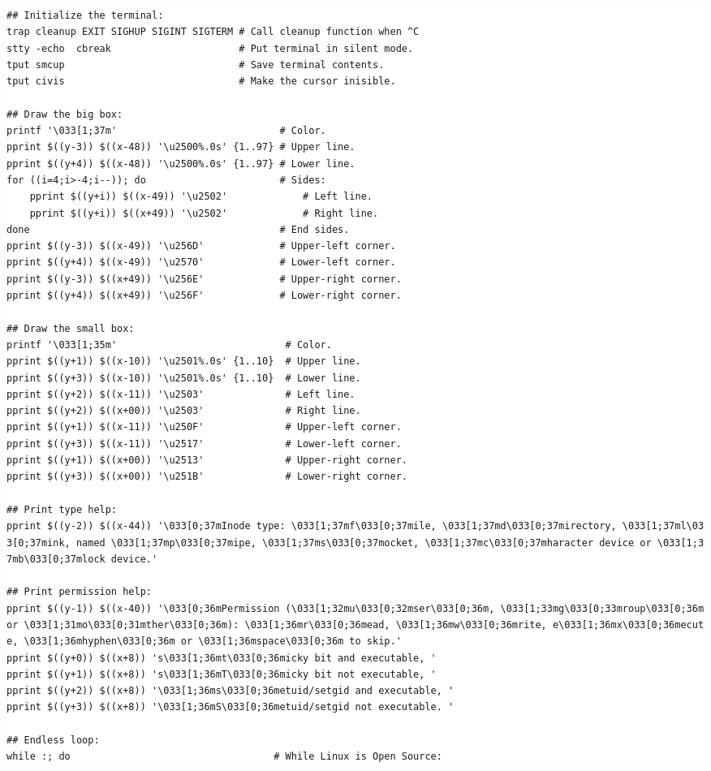     ## Initialize the terminal:
    trap cleanup EXIT SIGHUP SIGINT SIGTERM # Call cleanup function when ^C
    stty -echo  cbreak                      # Put terminal in silent mode.
    tput smcup                              # Save terminal contents.
    tput civis                              # Make the cursor inisible.
    
    ## Draw the big box:
    printf '\033[1;37m'                            # Color.
    pprint $((y-3)) $((x-48)) '\u2500%.0s' {1..97} # Upper line.
    pprint $((y+4)) $((x-48)) '\u2500%.0s' {1..97} # Lower line.
    for ((i=4;i>-4;i--)); do                       # Sides:
        pprint $((y+i)) $((x-49)) '\u2502'             # Left line.
        pprint $((y+i)) $((x+49)) '\u2502'             # Right line.
    done                                           # End sides.
    pprint $((y-3)) $((x-49)) '\u256D'             # Upper-left corner.
    pprint $((y+4)) $((x-49)) '\u2570'             # Lower-left corner.
    pprint $((y-3)) $((x+49)) '\u256E'             # Upper-right corner.
    pprint $((y+4)) $((x+49)) '\u256F'             # Lower-right corner.
    
    ## Draw the small box:
    printf '\033[1;35m'                             # Color.
    pprint $((y+1)) $((x-10)) '\u2501%.0s' {1..10}  # Upper line.
    pprint $((y+3)) $((x-10)) '\u2501%.0s' {1..10}  # Lower line.
    pprint $((y+2)) $((x-11)) '\u2503'              # Left line.
    pprint $((y+2)) $((x+00)) '\u2503'              # Right line.
    pprint $((y+1)) $((x-11)) '\u250F'              # Upper-left corner.
    pprint $((y+3)) $((x-11)) '\u2517'              # Lower-left corner.
    pprint $((y+1)) $((x+00)) '\u2513'              # Upper-right corner.
    pprint $((y+3)) $((x+00)) '\u251B'              # Lower-right corner.
    
    ## Print type help:
    pprint $((y-2)) $((x-44)) '\033[0;37mInode type: \033[1;37mf\033[0;37mile, \033[1;37md\033[0;37mirectory, \033[1;37ml\033[0;37mink, named \033[1;37mp\033[0;37mipe, \033[1;37ms\033[0;37mocket, \033[1;37mc\033[0;37mharacter device or \033[1;37mb\033[0;37mlock device.'
    
    ## Print permission help:
    pprint $((y-1)) $((x-40)) '\033[0;36mPermission (\033[1;32mu\033[0;32mser\033[0;36m, \033[1;33mg\033[0;33mroup\033[0;36m or \033[1;31mo\033[0;31mther\033[0;36m): \033[1;36mr\033[0;36mead, \033[1;36mw\033[0;36mrite, e\033[1;36mx\033[0;36mecute, \033[1;36mhyphen\033[0;36m or \033[1;36mspace\033[0;36m to skip.'
    pprint $((y+0)) $((x+8)) 's\033[1;36mt\033[0;36micky bit and executable, '
    pprint $((y+1)) $((x+8)) 's\033[1;36mT\033[0;36micky bit not executable, '
    pprint $((y+2)) $((x+8)) '\033[1;36ms\033[0;36metuid/setgid and executable, '
    pprint $((y+3)) $((x+8)) '\033[1;36mS\033[0;36metuid/setgid not executable. '
    
    ## Endless loop:
    while :; do                                   # While Linux is Open Source:
    
